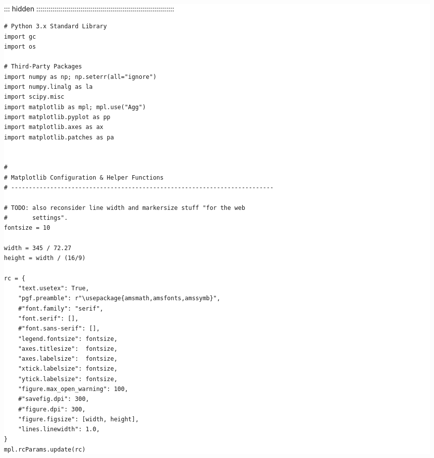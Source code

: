 
::: hidden :::::::::::::::::::::::::::::::::::::::::::::::::::::::::::::::::::::

    # Python 3.x Standard Library
    import gc
    import os

    # Third-Party Packages
    import numpy as np; np.seterr(all="ignore")
    import numpy.linalg as la
    import scipy.misc
    import matplotlib as mpl; mpl.use("Agg")
    import matplotlib.pyplot as pp
    import matplotlib.axes as ax
    import matplotlib.patches as pa


    #
    # Matplotlib Configuration & Helper Functions
    # --------------------------------------------------------------------------

    # TODO: also reconsider line width and markersize stuff "for the web
    #       settings".
    fontsize = 10

    width = 345 / 72.27
    height = width / (16/9)

    rc = {
        "text.usetex": True,
        "pgf.preamble": r"\usepackage{amsmath,amsfonts,amssymb}",
        #"font.family": "serif",
        "font.serif": [],
        #"font.sans-serif": [],
        "legend.fontsize": fontsize,
        "axes.titlesize":  fontsize,
        "axes.labelsize":  fontsize,
        "xtick.labelsize": fontsize,
        "ytick.labelsize": fontsize,
        "figure.max_open_warning": 100,
        #"savefig.dpi": 300,
        #"figure.dpi": 300,
        "figure.figsize": [width, height],
        "lines.linewidth": 1.0,
    }
    mpl.rcParams.update(rc)
